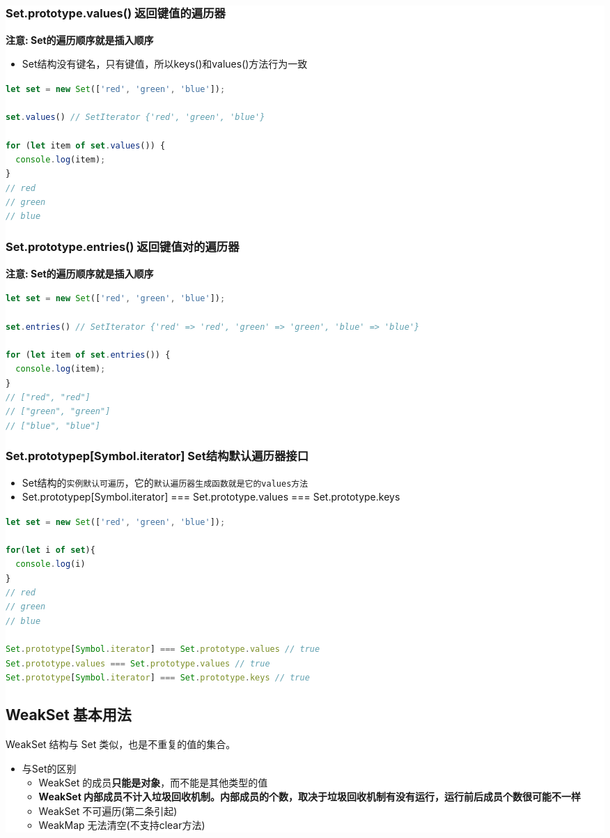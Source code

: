 ### Set.prototype.values() 返回键值的遍历器
**注意: Set的遍历顺序就是插入顺序**
- Set结构没有键名，只有键值，所以keys()和values()方法行为一致
```js
let set = new Set(['red', 'green', 'blue']);

set.values() // SetIterator {'red', 'green', 'blue'}

for (let item of set.values()) {
  console.log(item);
}
// red
// green
// blue
```

### Set.prototype.entries() 返回键值对的遍历器
**注意: Set的遍历顺序就是插入顺序**
```js
let set = new Set(['red', 'green', 'blue']);

set.entries() // SetIterator {'red' => 'red', 'green' => 'green', 'blue' => 'blue'}

for (let item of set.entries()) {
  console.log(item);
}
// ["red", "red"]
// ["green", "green"]
// ["blue", "blue"]
```

### Set.prototypep[Symbol.iterator] Set结构默认遍历器接口
- Set结构的`实例默认可遍历`，它的`默认遍历器生成函数就是它的values方法`
- Set.prototypep[Symbol.iterator] === Set.prototype.values === Set.prototype.keys
```js
let set = new Set(['red', 'green', 'blue']);

for(let i of set){
  console.log(i)
}
// red
// green
// blue

Set.prototype[Symbol.iterator] === Set.prototype.values // true
Set.prototype.values === Set.prototype.values // true
Set.prototype[Symbol.iterator] === Set.prototype.keys // true
```

## WeakSet 基本用法
WeakSet 结构与 Set 类似，也是不重复的值的集合。
- 与Set的区别
  - WeakSet 的成员**只能是对象**，而不能是其他类型的值
  - **WeakSet 内部成员不计入垃圾回收机制。内部成员的个数，取决于垃圾回收机制有没有运行，运行前后成员个数很可能不一样**
  - WeakSet 不可遍历(第二条引起)
  - WeakMap 无法清空(不支持clear方法)
